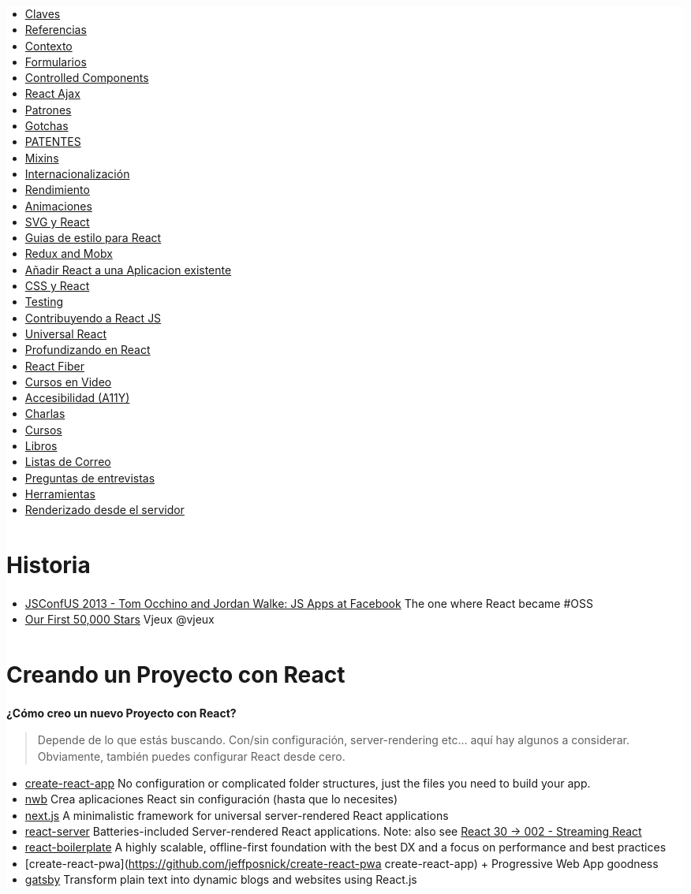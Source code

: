 - [Claves](#claves)
- [Referencias](#referencias)
- [Contexto](#contexto)
- [Formularios](#formularios)
- [Controlled Components](#controlled-components)
- [React Ajax](#ajax-en-react)
- [Patrones](#patrones)
- [Gotchas](#gotchas)
- [PATENTES](#patentes)
- [Mixins](#mixins)
- [Internacionalización](#internacionalización)
- [Rendimiento](#rendimiento)
- [Animaciones](#animationes)
- [SVG y React](#svg-y-react)
- [Guias de estilo para React](#guias-de-estilo-para-react)
- [Redux and Mobx](#redux-y-mobx)
- [Añadir React a una Aplicacion existente](#añadir-react-a-una-aplicacion-existente)
- [CSS y React](#css-y-react)
- [Testing](#testing)
- [Contribuyendo a React JS](#contribuyendo-a-react-js)
- [Universal React](#universal-react)
- [Profundizando en React](#profundizando-en-react)
- [React Fiber](#react-fiber)
- [Cursos en Video](#cursos-en-video)
- [Accesibilidad (A11Y)](#Accesibilidad-a11y)
- [Charlas](#charlas)
- [Cursos](#cursos)
- [Libros](#libros)
- [Listas de Correo](#listas-de-correo)
- [Preguntas de entrevistas](#preguntas-de-entrevistas)
- [Herramientas](#herramientas)
- [Renderizado desde el servidor](#renderizado-desde-el-servidor)

# Historia
* [JSConfUS 2013 - Tom Occhino and Jordan Walke: JS Apps at Facebook](https://www.youtube.com/watch?v=GW0rj4sNH2w&index=10&list=PL37ZVnwpeshF7AHpbZt33aW0brYJyNftx) The one where React became #OSS
* [Our First 50,000 Stars](https://facebook.github.io/react/blog/2016/09/28/our-first-50000-stars.html) Vjeux @vjeux

# Creando un Proyecto con React

**¿Cómo creo un nuevo Proyecto con React?**

> Depende de lo que estás buscando. Con/sin configuración, server-rendering etc... aquí hay algunos a considerar. Obviamente, también puedes configurar React desde cero.

* [create-react-app](https://github.com/facebookincubator/create-react-app) No configuration or complicated folder structures, just the files you need to build your app.
* [nwb](https://github.com/insin/nwb) Crea aplicaciones React sin configuración (hasta que lo necesites)
* [next.js](https://github.com/zeit/next.js) A minimalistic framework for universal server-rendered React applications
* [react-server](https://github.com/redfin/react-server) Batteries-included Server-rendered React applications. Note: also see [React 30 -> 002 - Streaming React](https://www.youtube.com/watch?v=XW_c60NCkI4)
* [react-boilerplate](https://github.com/mxstbr/react-boilerplate) A highly scalable, offline-first foundation with the best DX and a focus on performance and best practices
* [create-react-pwa](https://github.com/jeffposnick/create-react-pwa create-react-app) + Progressive Web App goodness
* [gatsby](https://github.com/gatsbyjs/gatsby) Transform plain text into dynamic blogs and websites using React.js
